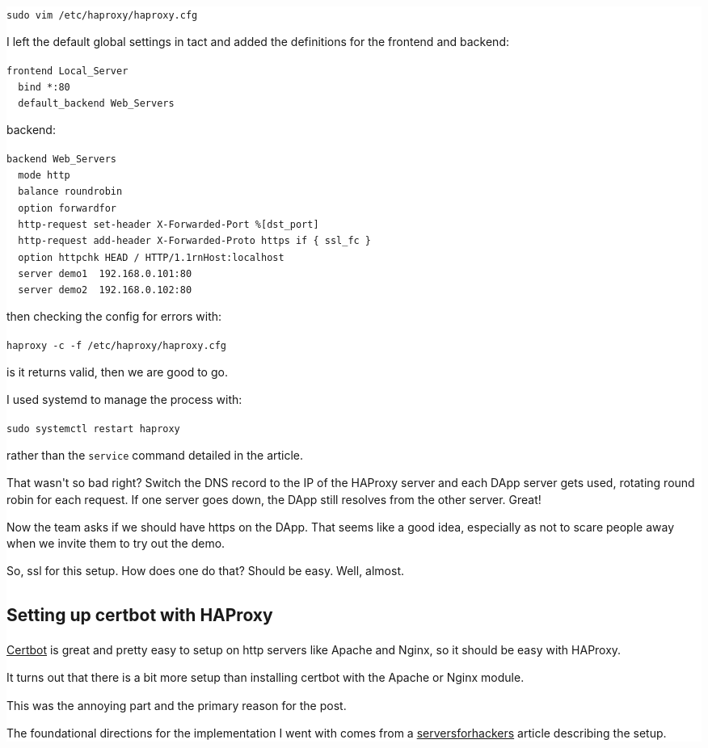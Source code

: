 `sudo vim /etc/haproxy/haproxy.cfg`

I left the default global settings in tact and added the definitions for the
frontend and backend:

```
frontend Local_Server
  bind *:80
  default_backend Web_Servers
```

backend:

```
backend Web_Servers
  mode http
  balance roundrobin
  option forwardfor
  http-request set-header X-Forwarded-Port %[dst_port]
  http-request add-header X-Forwarded-Proto https if { ssl_fc }
  option httpchk HEAD / HTTP/1.1rnHost:localhost
  server demo1  192.168.0.101:80
  server demo2  192.168.0.102:80
```

then checking the config for errors with:

`haproxy -c -f /etc/haproxy/haproxy.cfg`

is it returns valid, then we are good to go.

I used systemd to manage the process with:

`sudo systemctl restart haproxy`

rather than the `service` command detailed in the article.

That wasn't so bad right? Switch the DNS record to the IP of the HAProxy server
and each DApp server gets used, rotating round robin for each request. If one
server goes down, the DApp still resolves from the other server. Great!

Now the team asks if we should have https on the DApp. That seems like a good idea,
especially as not to scare people away when we invite them to try out the demo.

So, ssl for this setup. How does one do that? Should be easy. Well, almost.

## Setting up certbot with HAProxy

[Certbot](https://certbot.eff.org/) is great and pretty easy to setup on http
servers like Apache and Nginx, so it should be easy with HAProxy.

It turns out that there is a bit more setup than installing certbot with the Apache
or Nginx module.

This was the annoying part and the primary reason for the post.

The foundational directions for the implementation I went with comes from a
[serversforhackers](https://serversforhackers.com/c/letsencrypt-with-haproxy) article
describing the setup.
